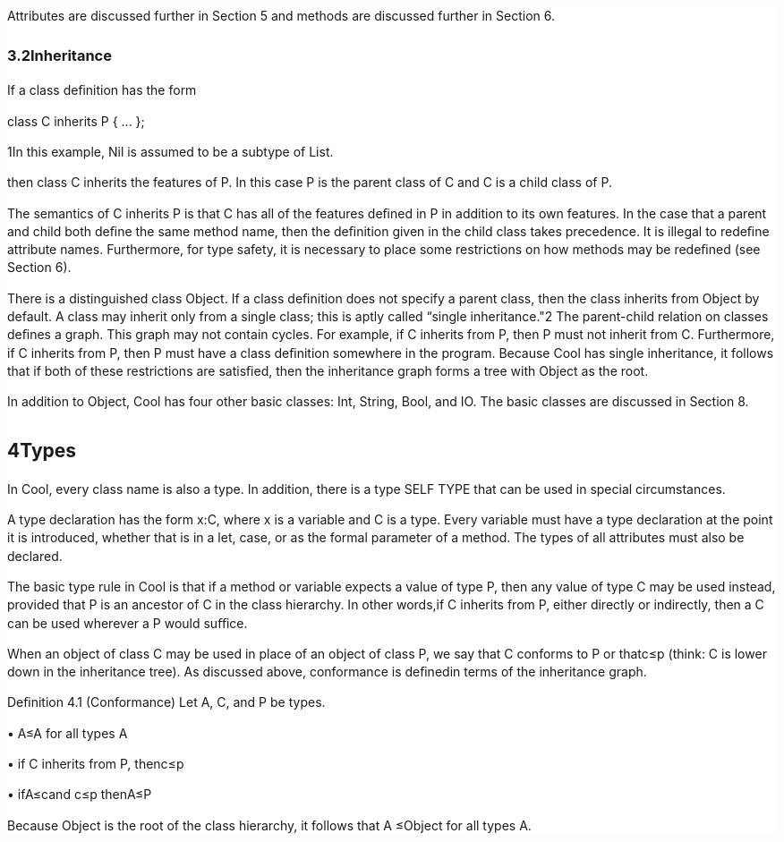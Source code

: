 Attributes are discussed further in Section 5 and methods are discussed further in Section 6.

### 3.2Inheritance

If a class deﬁnition has the form

class C inherits P { ... };

1In this example, Nil is assumed to be a subtype of List.

then class C inherits the features of P. In this case P is the parent class of C and C is a child class of P.

The semantics of C inherits P is that C has all of the features deﬁned in P in addition to its own features. In the case that a parent and child both deﬁne the same method name, then the deﬁnition given in the child class takes precedence. It is illegal to redeﬁne attribute names. Furthermore, for type safety, it is necessary to place some restrictions on how methods may be redeﬁned (see Section 6).

There is a distinguished class Object. If a class deﬁnition does not specify a parent class, then the class inherits from Object by default. A class may inherit only from a single class; this is aptly called “single inheritance."2 The parent-child relation on classes deﬁnes a graph. This graph may not contain cycles. For example, if C inherits from P, then P must not inherit from C. Furthermore, if C inherits from P, then P must have a class deﬁnition somewhere in the program. Because Cool has single inheritance, it follows that if both of these restrictions are satisﬁed, then the inheritance graph forms a tree with Object as the root.

In addition to Object, Cool has four other basic classes: Int, String, Bool, and IO. The basic classes are discussed in Section 8.

## 4Types

In Cool, every class name is also a type. In addition, there is a type SELF TYPE that can be used in special circumstances.

A type declaration has the form x:C, where x is a variable and C is a type. Every variable must have a type declaration at the point it is introduced, whether that is in a let, case, or as the formal parameter of a method. The types of all attributes must also be declared.

The basic type rule in Cool is that if a method or variable expects a value of type P, then any value of type C may be used instead, provided that P is an ancestor of C in the class hierarchy. In other words,if C inherits from P, either directly or indirectly, then a C can be used wherever a P would suﬃce.

When an object of class C may be used in place of an object of class P, we say that C conforms to P or thatc≤p (think: C is lower down in the inheritance tree). As discussed above, conformance is deﬁnedin terms of the inheritance graph.

Deﬁnition 4.1 (Conformance) Let A, C, and P be types.

• A≤A for all types A

• if C inherits from P, thenc≤p

• ifA≤cand c≤p thenA≤P

Because Object is the root of the class hierarchy, it follows that A ≤Object for all types A.
